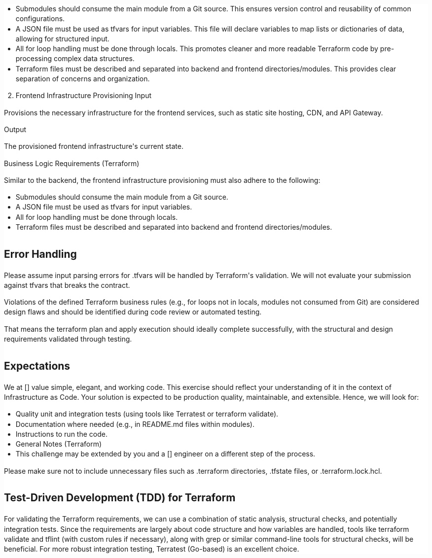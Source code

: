 - Submodules should consume the main module from a Git source. This ensures version control and reusability of common configurations.
- A JSON file must be used as tfvars for input variables. This file will declare variables to map lists or dictionaries of data, allowing for structured input.
- All for loop handling must be done through locals. This promotes cleaner and more readable Terraform code by pre-processing complex data structures.
- Terraform files must be described and separated into backend and frontend directories/modules. This provides clear separation of concerns and organization.

2. Frontend Infrastructure Provisioning
Input

Provisions the necessary infrastructure for the frontend services, such as static site hosting, CDN, and API Gateway.

Output

The provisioned frontend infrastructure's current state.

Business Logic Requirements (Terraform)

Similar to the backend, the frontend infrastructure provisioning must also adhere to the following:

- Submodules should consume the main module from a Git source.
- A JSON file must be used as tfvars for input variables.
- All for loop handling must be done through locals.
- Terraform files must be described and separated into backend and frontend directories/modules.

## Error Handling
Please assume input parsing errors for .tfvars will be handled by Terraform's validation. We will not evaluate your submission against tfvars that breaks the contract.

Violations of the defined Terraform business rules (e.g., for loops not in locals, modules not consumed from Git) are considered design flaws and should be identified during code review or automated testing.

That means the terraform plan and apply execution should ideally complete successfully, with the structural and design requirements validated through testing.

## Expectations
We at [] value simple, elegant, and working code. This exercise should reflect your understanding of it in the context of Infrastructure as Code. Your solution is expected to be production quality, maintainable, and extensible. Hence, we will look for:

- Quality unit and integration tests (using tools like Terratest or terraform validate).
- Documentation where needed (e.g., in README.md files within modules).
- Instructions to run the code.
- General Notes (Terraform)
- This challenge may be extended by you and a [] engineer on a different step of the process.

Please make sure not to include unnecessary files such as .terraform directories, .tfstate files, or .terraform.lock.hcl.

## Test-Driven Development (TDD) for Terraform
For validating the Terraform requirements, we can use a combination of static analysis, structural checks, and potentially integration tests. Since the requirements are largely about code structure and how variables are handled, tools like terraform validate and tflint (with custom rules if necessary), along with grep or similar command-line tools for structural checks, will be beneficial. For more robust integration testing, Terratest (Go-based) is an excellent choice.
